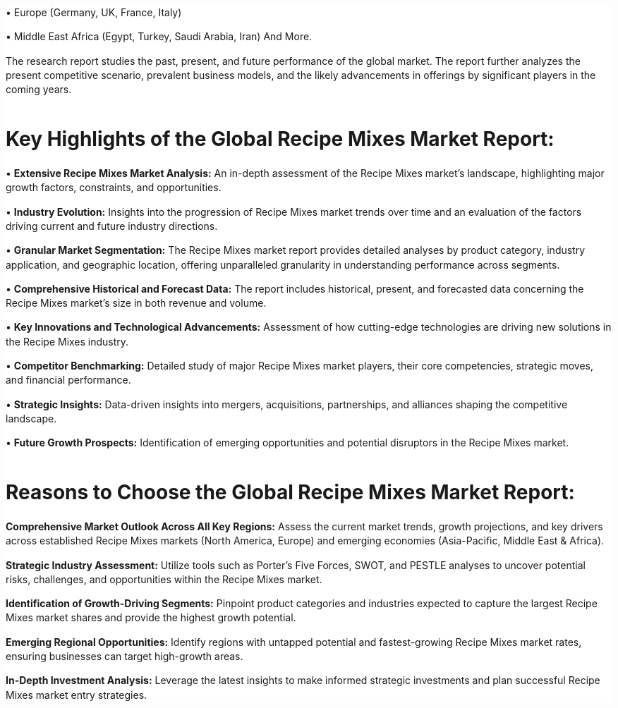 • Europe (Germany, UK, France, Italy)

• Middle East Africa (Egypt, Turkey, Saudi Arabia, Iran) And More.

The research report studies the past, present, and future performance of the global market. The report further analyzes the present competitive scenario, prevalent business models, and the likely advancements in offerings by significant players in the coming years.

# <strong>Key Highlights of the Global Recipe Mixes Market Report:</strong>

• <strong>Extensive Recipe Mixes Market Analysis:</strong> An in-depth assessment of the Recipe Mixes market’s landscape, highlighting major growth factors, constraints, and opportunities.

• <strong>Industry Evolution:</strong> Insights into the progression of Recipe Mixes market trends over time and an evaluation of the factors driving current and future industry directions.

• <strong>Granular Market Segmentation:</strong> The Recipe Mixes market report provides detailed analyses by product category, industry application, and geographic location, offering unparalleled granularity in understanding performance across segments.

• <strong>Comprehensive Historical and Forecast Data:</strong> The report includes historical, present, and forecasted data concerning the Recipe Mixes market’s size in both revenue and volume.

• <strong>Key Innovations and Technological Advancements:</strong> Assessment of how cutting-edge technologies are driving new solutions in the Recipe Mixes industry.

• <strong>Competitor Benchmarking:</strong> Detailed study of major Recipe Mixes market players, their core competencies, strategic moves, and financial performance.

• <strong>Strategic Insights:</strong> Data-driven insights into mergers, acquisitions, partnerships, and alliances shaping the competitive landscape.

• <strong>Future Growth Prospects:</strong> Identification of emerging opportunities and potential disruptors in the Recipe Mixes market.

# <strong>Reasons to Choose the Global Recipe Mixes Market Report:</strong>

<strong>Comprehensive Market Outlook Across All Key Regions:</strong>
Assess the current market trends, growth projections, and key drivers across established Recipe Mixes markets (North America, Europe) and emerging economies (Asia-Pacific, Middle East & Africa).

<strong>Strategic Industry Assessment:</strong>
Utilize tools such as Porter’s Five Forces, SWOT, and PESTLE analyses to uncover potential risks, challenges, and opportunities within the Recipe Mixes market.

<strong>Identification of Growth-Driving Segments:</strong>
Pinpoint product categories and industries expected to capture the largest Recipe Mixes market shares and provide the highest growth potential.

<strong>Emerging Regional Opportunities:</strong>
Identify regions with untapped potential and fastest-growing Recipe Mixes market rates, ensuring businesses can target high-growth areas.

<strong>In-Depth Investment Analysis:</strong>
Leverage the latest insights to make informed strategic investments and plan successful Recipe Mixes market entry strategies.
